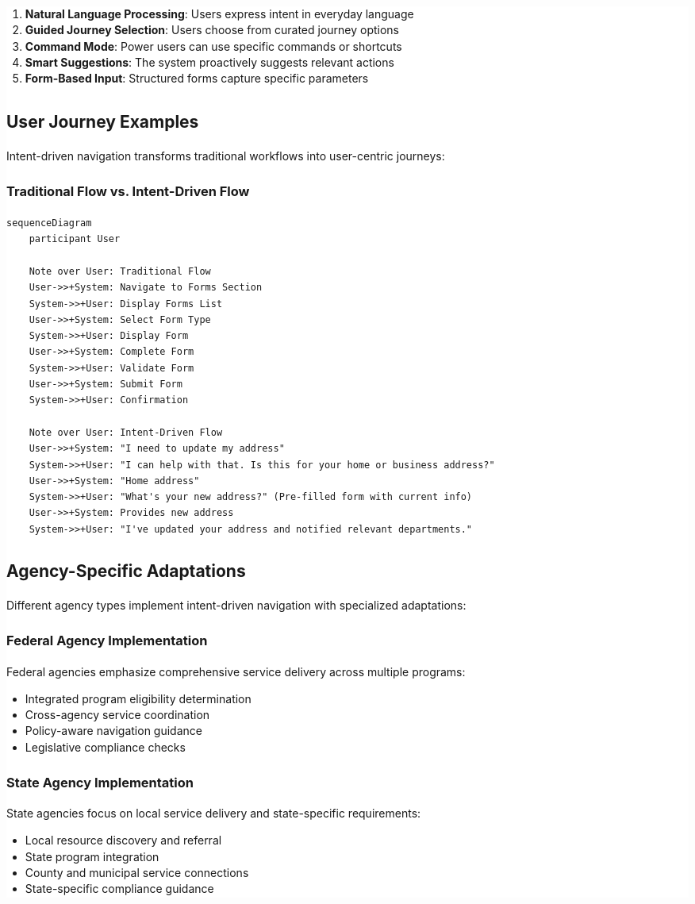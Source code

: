 1. **Natural Language Processing**: Users express intent in everyday language
2. **Guided Journey Selection**: Users choose from curated journey options
3. **Command Mode**: Power users can use specific commands or shortcuts
4. **Smart Suggestions**: The system proactively suggests relevant actions
5. **Form-Based Input**: Structured forms capture specific parameters

## User Journey Examples

Intent-driven navigation transforms traditional workflows into user-centric journeys:

### Traditional Flow vs. Intent-Driven Flow

```mermaid
sequenceDiagram
    participant User
    
    Note over User: Traditional Flow
    User->>+System: Navigate to Forms Section
    System->>+User: Display Forms List
    User->>+System: Select Form Type
    System->>+User: Display Form
    User->>+System: Complete Form
    System->>+User: Validate Form
    User->>+System: Submit Form
    System->>+User: Confirmation
    
    Note over User: Intent-Driven Flow
    User->>+System: "I need to update my address"
    System->>+User: "I can help with that. Is this for your home or business address?"
    User->>+System: "Home address"
    System->>+User: "What's your new address?" (Pre-filled form with current info)
    User->>+System: Provides new address
    System->>+User: "I've updated your address and notified relevant departments."
```

## Agency-Specific Adaptations

Different agency types implement intent-driven navigation with specialized adaptations:

### Federal Agency Implementation

Federal agencies emphasize comprehensive service delivery across multiple programs:

- Integrated program eligibility determination
- Cross-agency service coordination
- Policy-aware navigation guidance
- Legislative compliance checks

### State Agency Implementation

State agencies focus on local service delivery and state-specific requirements:

- Local resource discovery and referral
- State program integration
- County and municipal service connections
- State-specific compliance guidance
